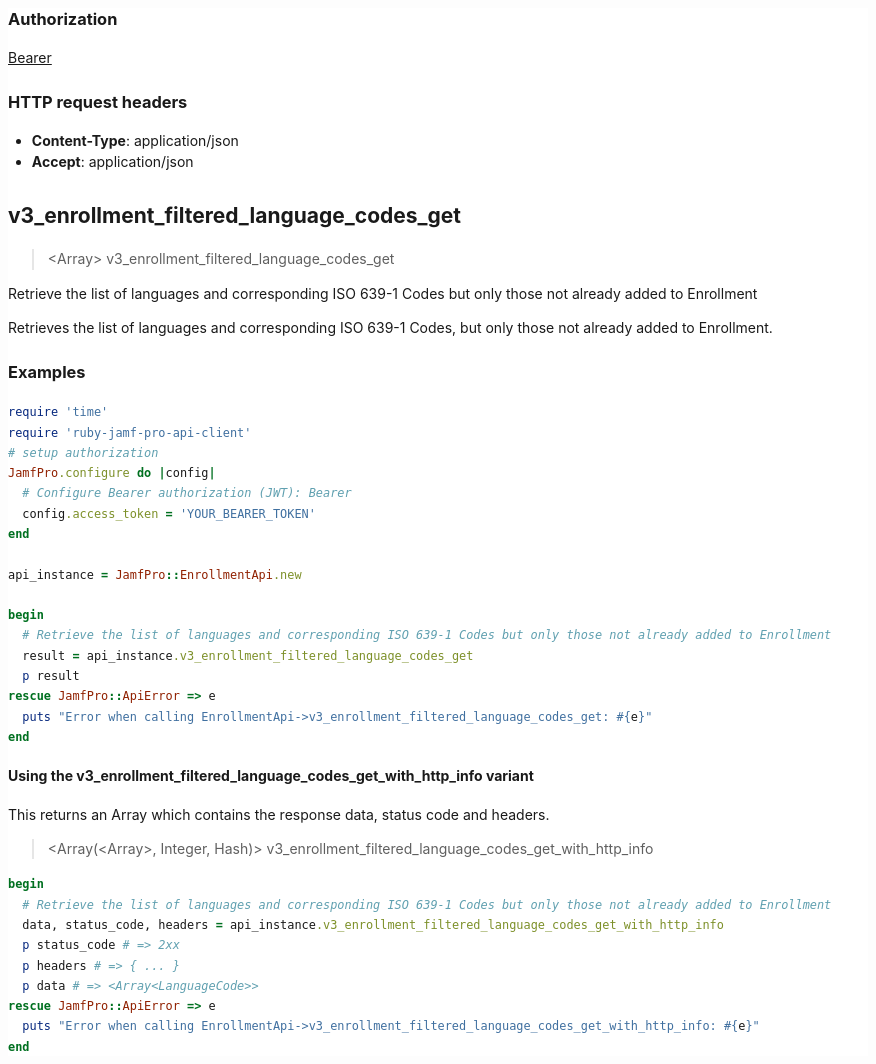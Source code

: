 ### Authorization

[Bearer](../README.md#Bearer)

### HTTP request headers

- **Content-Type**: application/json
- **Accept**: application/json


## v3_enrollment_filtered_language_codes_get

> <Array<LanguageCode>> v3_enrollment_filtered_language_codes_get

Retrieve the list of languages and corresponding ISO 639-1 Codes but only those not already added to Enrollment 

Retrieves the list of languages and corresponding ISO 639-1 Codes, but only those not already added to Enrollment.

### Examples

```ruby
require 'time'
require 'ruby-jamf-pro-api-client'
# setup authorization
JamfPro.configure do |config|
  # Configure Bearer authorization (JWT): Bearer
  config.access_token = 'YOUR_BEARER_TOKEN'
end

api_instance = JamfPro::EnrollmentApi.new

begin
  # Retrieve the list of languages and corresponding ISO 639-1 Codes but only those not already added to Enrollment 
  result = api_instance.v3_enrollment_filtered_language_codes_get
  p result
rescue JamfPro::ApiError => e
  puts "Error when calling EnrollmentApi->v3_enrollment_filtered_language_codes_get: #{e}"
end
```

#### Using the v3_enrollment_filtered_language_codes_get_with_http_info variant

This returns an Array which contains the response data, status code and headers.

> <Array(<Array<LanguageCode>>, Integer, Hash)> v3_enrollment_filtered_language_codes_get_with_http_info

```ruby
begin
  # Retrieve the list of languages and corresponding ISO 639-1 Codes but only those not already added to Enrollment 
  data, status_code, headers = api_instance.v3_enrollment_filtered_language_codes_get_with_http_info
  p status_code # => 2xx
  p headers # => { ... }
  p data # => <Array<LanguageCode>>
rescue JamfPro::ApiError => e
  puts "Error when calling EnrollmentApi->v3_enrollment_filtered_language_codes_get_with_http_info: #{e}"
end
```
